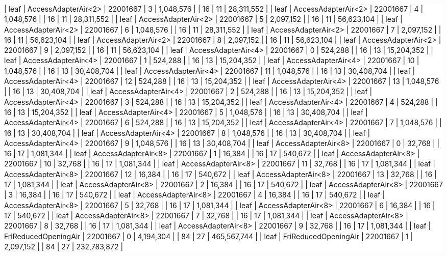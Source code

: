 | leaf | AccessAdapterAir<2> | 22001667 | 3 | 1,048,576 |  | 16 | 11 | 28,311,552 | 
| leaf | AccessAdapterAir<2> | 22001667 | 4 | 1,048,576 |  | 16 | 11 | 28,311,552 | 
| leaf | AccessAdapterAir<2> | 22001667 | 5 | 2,097,152 |  | 16 | 11 | 56,623,104 | 
| leaf | AccessAdapterAir<2> | 22001667 | 6 | 1,048,576 |  | 16 | 11 | 28,311,552 | 
| leaf | AccessAdapterAir<2> | 22001667 | 7 | 2,097,152 |  | 16 | 11 | 56,623,104 | 
| leaf | AccessAdapterAir<2> | 22001667 | 8 | 2,097,152 |  | 16 | 11 | 56,623,104 | 
| leaf | AccessAdapterAir<2> | 22001667 | 9 | 2,097,152 |  | 16 | 11 | 56,623,104 | 
| leaf | AccessAdapterAir<4> | 22001667 | 0 | 524,288 |  | 16 | 13 | 15,204,352 | 
| leaf | AccessAdapterAir<4> | 22001667 | 1 | 524,288 |  | 16 | 13 | 15,204,352 | 
| leaf | AccessAdapterAir<4> | 22001667 | 10 | 1,048,576 |  | 16 | 13 | 30,408,704 | 
| leaf | AccessAdapterAir<4> | 22001667 | 11 | 1,048,576 |  | 16 | 13 | 30,408,704 | 
| leaf | AccessAdapterAir<4> | 22001667 | 12 | 524,288 |  | 16 | 13 | 15,204,352 | 
| leaf | AccessAdapterAir<4> | 22001667 | 13 | 1,048,576 |  | 16 | 13 | 30,408,704 | 
| leaf | AccessAdapterAir<4> | 22001667 | 2 | 524,288 |  | 16 | 13 | 15,204,352 | 
| leaf | AccessAdapterAir<4> | 22001667 | 3 | 524,288 |  | 16 | 13 | 15,204,352 | 
| leaf | AccessAdapterAir<4> | 22001667 | 4 | 524,288 |  | 16 | 13 | 15,204,352 | 
| leaf | AccessAdapterAir<4> | 22001667 | 5 | 1,048,576 |  | 16 | 13 | 30,408,704 | 
| leaf | AccessAdapterAir<4> | 22001667 | 6 | 524,288 |  | 16 | 13 | 15,204,352 | 
| leaf | AccessAdapterAir<4> | 22001667 | 7 | 1,048,576 |  | 16 | 13 | 30,408,704 | 
| leaf | AccessAdapterAir<4> | 22001667 | 8 | 1,048,576 |  | 16 | 13 | 30,408,704 | 
| leaf | AccessAdapterAir<4> | 22001667 | 9 | 1,048,576 |  | 16 | 13 | 30,408,704 | 
| leaf | AccessAdapterAir<8> | 22001667 | 0 | 32,768 |  | 16 | 17 | 1,081,344 | 
| leaf | AccessAdapterAir<8> | 22001667 | 1 | 16,384 |  | 16 | 17 | 540,672 | 
| leaf | AccessAdapterAir<8> | 22001667 | 10 | 32,768 |  | 16 | 17 | 1,081,344 | 
| leaf | AccessAdapterAir<8> | 22001667 | 11 | 32,768 |  | 16 | 17 | 1,081,344 | 
| leaf | AccessAdapterAir<8> | 22001667 | 12 | 16,384 |  | 16 | 17 | 540,672 | 
| leaf | AccessAdapterAir<8> | 22001667 | 13 | 32,768 |  | 16 | 17 | 1,081,344 | 
| leaf | AccessAdapterAir<8> | 22001667 | 2 | 16,384 |  | 16 | 17 | 540,672 | 
| leaf | AccessAdapterAir<8> | 22001667 | 3 | 16,384 |  | 16 | 17 | 540,672 | 
| leaf | AccessAdapterAir<8> | 22001667 | 4 | 16,384 |  | 16 | 17 | 540,672 | 
| leaf | AccessAdapterAir<8> | 22001667 | 5 | 32,768 |  | 16 | 17 | 1,081,344 | 
| leaf | AccessAdapterAir<8> | 22001667 | 6 | 16,384 |  | 16 | 17 | 540,672 | 
| leaf | AccessAdapterAir<8> | 22001667 | 7 | 32,768 |  | 16 | 17 | 1,081,344 | 
| leaf | AccessAdapterAir<8> | 22001667 | 8 | 32,768 |  | 16 | 17 | 1,081,344 | 
| leaf | AccessAdapterAir<8> | 22001667 | 9 | 32,768 |  | 16 | 17 | 1,081,344 | 
| leaf | FriReducedOpeningAir | 22001667 | 0 | 4,194,304 |  | 84 | 27 | 465,567,744 | 
| leaf | FriReducedOpeningAir | 22001667 | 1 | 2,097,152 |  | 84 | 27 | 232,783,872 | 